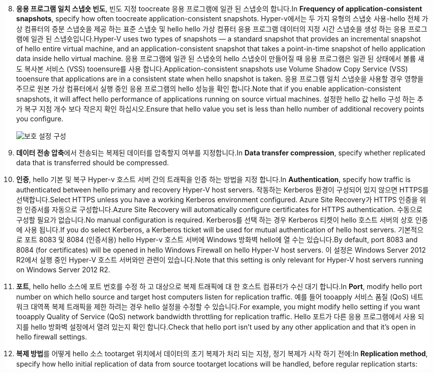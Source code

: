 8. <span data-ttu-id="b9444-262">**응용 프로그램 일치 스냅숏 빈도**, 빈도 지정 toocreate 응용 프로그램에 일관 된 스냅숏의 합니다.</span><span class="sxs-lookup"><span data-stu-id="b9444-262">In **Frequency of application-consistent snapshots**, specify how often toocreate application-consistent snapshots.</span></span> <span data-ttu-id="b9444-263">Hyper-v에서는 두 가지 유형의 스냅숏 사용-hello 전체 가상 컴퓨터의 증분 스냅숏을 제공 하는 표준 스냅숏 및 hello hello 가상 컴퓨터 응용 프로그램 데이터의 지정 시간 스냅숏을 생성 하는 응용 프로그램에 일관 된 스냅숏입니다.</span><span class="sxs-lookup"><span data-stu-id="b9444-263">Hyper-V uses two types of snapshots — a standard snapshot that provides an incremental snapshot of hello entire virtual machine, and an application-consistent snapshot that takes a point-in-time snapshot of hello application data inside hello virtual machine.</span></span> <span data-ttu-id="b9444-264">응용 프로그램에 일관 된 스냅숏의 hello 스냅숏이 만들어질 때 응용 프로그램은 일관 된 상태에서 볼륨 섀도 복사본 서비스 (VSS) tooensure를 사용 합니다.</span><span class="sxs-lookup"><span data-stu-id="b9444-264">Application-consistent snapshots use Volume Shadow Copy Service (VSS) tooensure that applications are in a consistent state when hello snapshot is taken.</span></span> <span data-ttu-id="b9444-265">응용 프로그램 일치 스냅숏을 사용할 경우 영향을 주므로 원본 가상 컴퓨터에서 실행 중인 응용 프로그램의 hello 성능을 확인 합니다.</span><span class="sxs-lookup"><span data-stu-id="b9444-265">Note that if you enable application-consistent snapshots, it will affect hello performance of applications running on source virtual machines.</span></span> <span data-ttu-id="b9444-266">설정한 hello 값 hello 구성 하는 추가 복구 지점 개수 보다 작은지 확인 하십시오.</span><span class="sxs-lookup"><span data-stu-id="b9444-266">Ensure that hello value you set is less than hello number of additional recovery points you configure.</span></span>

    ![보호 설정 구성](./media/site-recovery-vmm-to-vmm-classic/cloud-settings.png)
9. <span data-ttu-id="b9444-268">**데이터 전송 압축**에서 전송되는 복제된 데이터를 압축할지 여부를 지정합니다.</span><span class="sxs-lookup"><span data-stu-id="b9444-268">In **Data transfer compression**, specify whether replicated data that is transferred should be compressed.</span></span>
10. <span data-ttu-id="b9444-269">**인증**, hello 기본 및 복구 Hyper-v 호스트 서버 간의 트래픽을 인증 하는 방법을 지정 합니다.</span><span class="sxs-lookup"><span data-stu-id="b9444-269">In **Authentication**, specify how traffic is authenticated between hello primary and recovery Hyper-V host servers.</span></span> <span data-ttu-id="b9444-270">작동하는 Kerberos 환경이 구성되어 있지 않으면 HTTPS를 선택합니다.</span><span class="sxs-lookup"><span data-stu-id="b9444-270">Select HTTPS unless you have a working Kerberos environment configured.</span></span> <span data-ttu-id="b9444-271">Azure Site Recovery가 HTTPS 인증을 위한 인증서를 자동으로 구성합니다.</span><span class="sxs-lookup"><span data-stu-id="b9444-271">Azure Site Recovery will automatically configure certificates for HTTPS authentication.</span></span> <span data-ttu-id="b9444-272">수동으로 구성할 필요가 없습니다.</span><span class="sxs-lookup"><span data-stu-id="b9444-272">No manual configuration is required.</span></span> <span data-ttu-id="b9444-273">Kerberos를 선택 하는 경우 Kerberos 티켓이 hello 호스트 서버의 상호 인증에 사용 됩니다.</span><span class="sxs-lookup"><span data-stu-id="b9444-273">If you do select Kerberos, a Kerberos ticket will be used for mutual authentication of hello host servers.</span></span> <span data-ttu-id="b9444-274">기본적으로 포트 8083 및 8084 (인증서용) hello Hyper-v 호스트 서버에 Windows 방화벽 hello에 열 수는 있습니다.</span><span class="sxs-lookup"><span data-stu-id="b9444-274">By default, port 8083 and 8084 (for certificates) will be opened in hello Windows Firewall on hello Hyper-V host servers.</span></span> <span data-ttu-id="b9444-275">이 설정은 Windows Server 2012 R2에서 실행 중인 Hyper-V 호스트 서버와만 관련이 있습니다.</span><span class="sxs-lookup"><span data-stu-id="b9444-275">Note that this setting is only relevant for Hyper-V host servers running on Windows Server 2012 R2.</span></span>
11. <span data-ttu-id="b9444-276">**포트**, hello hello 소스에 포트 번호를 수정 하 고 대상으로 복제 트래픽에 대 한 호스트 컴퓨터가 수신 대기 합니다.</span><span class="sxs-lookup"><span data-stu-id="b9444-276">In **Port**, modify hello port number on which hello source and target host computers listen for replication traffic.</span></span> <span data-ttu-id="b9444-277">예를 들어 tooapply 서비스 품질 (QoS) 네트워크 대역폭 복제 트래픽을 제한 하려는 경우 hello 설정을 수정할 수 있습니다.</span><span class="sxs-lookup"><span data-stu-id="b9444-277">For example, you might modify hello setting if you want tooapply Quality of Service (QoS) network bandwidth throttling for replication traffic.</span></span> <span data-ttu-id="b9444-278">Hello 포트가 다른 응용 프로그램에서 사용 되지를 hello 방화벽 설정에서 열려 있는지 확인 합니다.</span><span class="sxs-lookup"><span data-stu-id="b9444-278">Check that hello port isn’t used by any other application and that it’s open in hello firewall settings.</span></span>
12. <span data-ttu-id="b9444-279">**복제 방법**를 어떻게 hello 소스 tootarget 위치에서 데이터의 초기 복제가 처리 되는 지정, 정기 복제가 시작 하기 전에:</span><span class="sxs-lookup"><span data-stu-id="b9444-279">In **Replication method**, specify how hello initial replication of data from source tootarget locations will be handled, before regular replication starts:</span></span>
